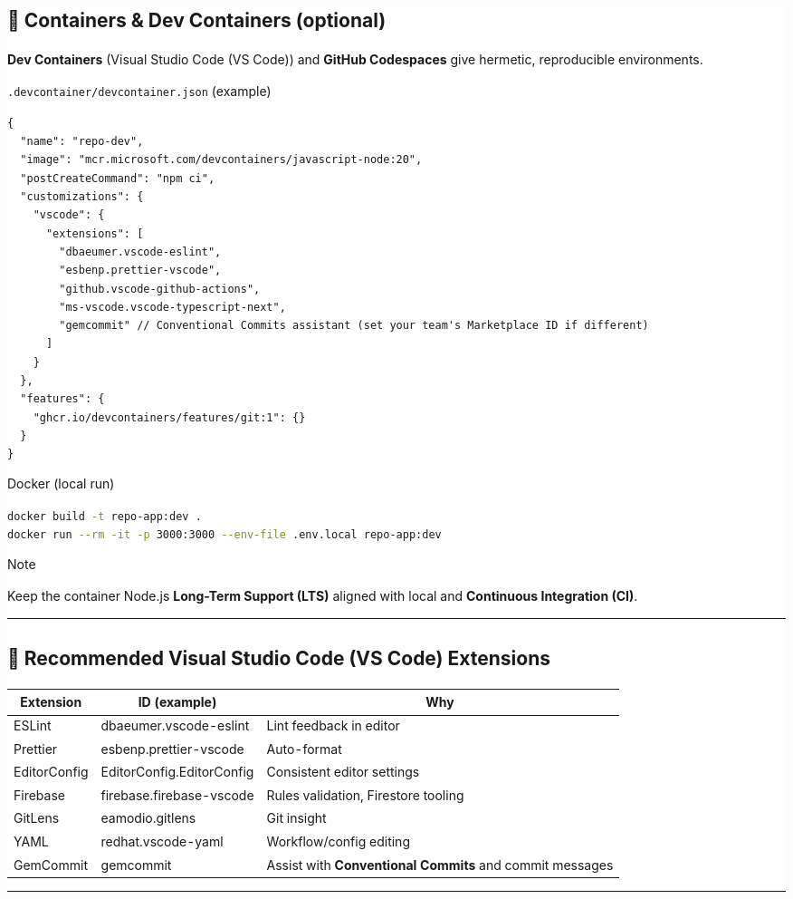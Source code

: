 ## 🐳 Containers & Dev Containers (optional)

**Dev Containers** (Visual Studio Code (VS Code)) and **GitHub Codespaces** give hermetic, reproducible environments.

`.devcontainer/devcontainer.json` (example)
```jsonc
{
  "name": "repo-dev",
  "image": "mcr.microsoft.com/devcontainers/javascript-node:20",
  "postCreateCommand": "npm ci",
  "customizations": {
    "vscode": {
      "extensions": [
        "dbaeumer.vscode-eslint",
        "esbenp.prettier-vscode",
        "github.vscode-github-actions",
        "ms-vscode.vscode-typescript-next",
        "gemcommit" // Conventional Commits assistant (set your team's Marketplace ID if different)
      ]
    }
  },
  "features": {
    "ghcr.io/devcontainers/features/git:1": {}
  }
}
```

Docker (local run)
```bash
docker build -t repo-app:dev .
docker run --rm -it -p 3000:3000 --env-file .env.local repo-app:dev
```

> [!NOTE]
> Keep the container Node.js **Long-Term Support (LTS)** aligned with local and **Continuous Integration (CI)**.

---

## 🧩 Recommended Visual Studio Code (VS Code) Extensions

| Extension | ID (example) | Why |
|---|---|---|
| ESLint | dbaeumer.vscode-eslint | Lint feedback in editor |
| Prettier | esbenp.prettier-vscode | Auto-format |
| EditorConfig | EditorConfig.EditorConfig | Consistent editor settings |
| Firebase | firebase.firebase-vscode | Rules validation, Firestore tooling |
| GitLens | eamodio.gitlens | Git insight |
| YAML | redhat.vscode-yaml | Workflow/config editing |
| GemCommit | gemcommit | Assist with **Conventional Commits** and commit messages |

---